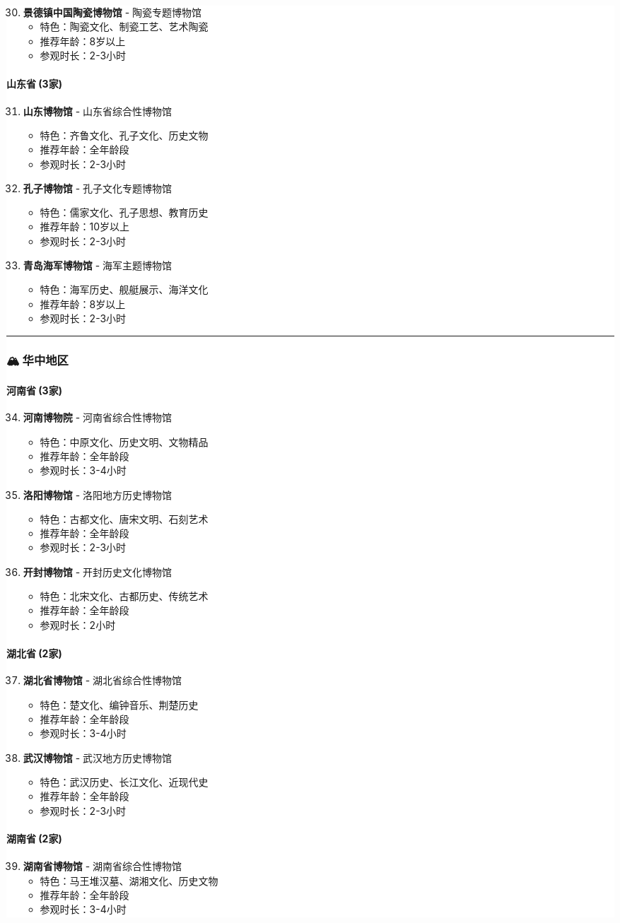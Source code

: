 30. **景德镇中国陶瓷博物馆** - 陶瓷专题博物馆
    - 特色：陶瓷文化、制瓷工艺、艺术陶瓷
    - 推荐年龄：8岁以上
    - 参观时长：2-3小时

#### 山东省 (3家)
31. **山东博物馆** - 山东省综合性博物馆
    - 特色：齐鲁文化、孔子文化、历史文物
    - 推荐年龄：全年龄段
    - 参观时长：2-3小时

32. **孔子博物馆** - 孔子文化专题博物馆
    - 特色：儒家文化、孔子思想、教育历史
    - 推荐年龄：10岁以上
    - 参观时长：2-3小时

33. **青岛海军博物馆** - 海军主题博物馆
    - 特色：海军历史、舰艇展示、海洋文化
    - 推荐年龄：8岁以上
    - 参观时长：2-3小时

---

### 🏔️ 华中地区

#### 河南省 (3家)
34. **河南博物院** - 河南省综合性博物馆
    - 特色：中原文化、历史文明、文物精品
    - 推荐年龄：全年龄段
    - 参观时长：3-4小时

35. **洛阳博物馆** - 洛阳地方历史博物馆
    - 特色：古都文化、唐宋文明、石刻艺术
    - 推荐年龄：全年龄段
    - 参观时长：2-3小时

36. **开封博物馆** - 开封历史文化博物馆
    - 特色：北宋文化、古都历史、传统艺术
    - 推荐年龄：全年龄段
    - 参观时长：2小时

#### 湖北省 (2家)
37. **湖北省博物馆** - 湖北省综合性博物馆
    - 特色：楚文化、编钟音乐、荆楚历史
    - 推荐年龄：全年龄段
    - 参观时长：3-4小时

38. **武汉博物馆** - 武汉地方历史博物馆
    - 特色：武汉历史、长江文化、近现代史
    - 推荐年龄：全年龄段
    - 参观时长：2-3小时

#### 湖南省 (2家)
39. **湖南省博物馆** - 湖南省综合性博物馆
    - 特色：马王堆汉墓、湖湘文化、历史文物
    - 推荐年龄：全年龄段
    - 参观时长：3-4小时
